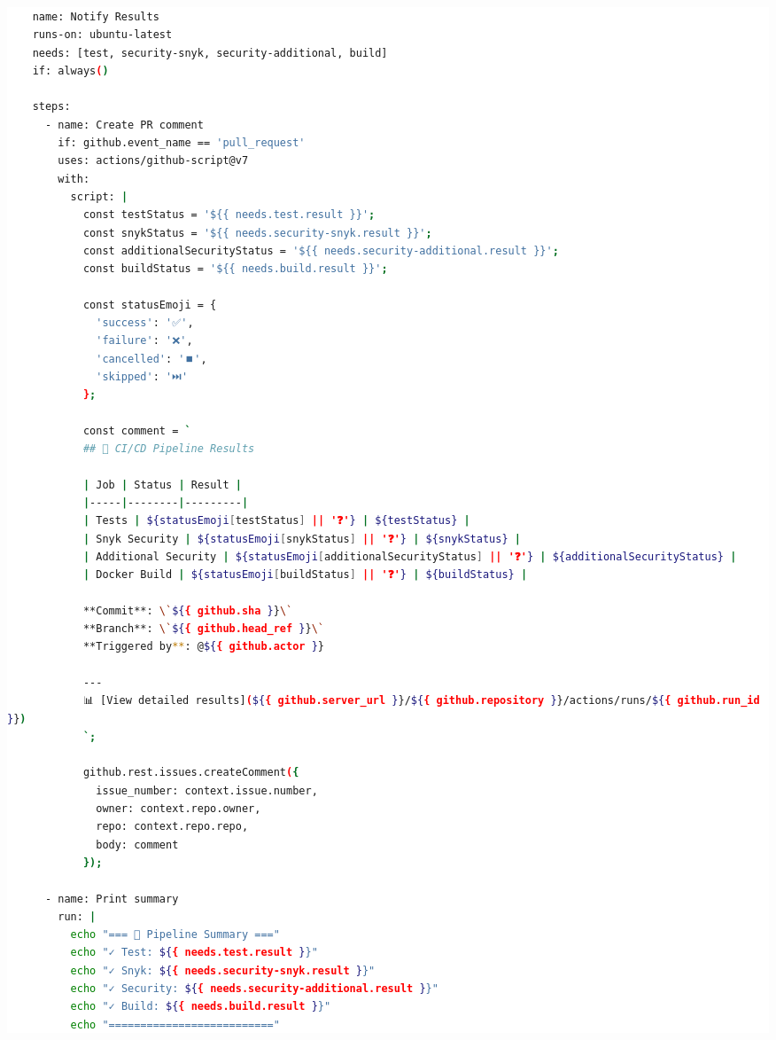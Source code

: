 ```bash
    name: Notify Results
    runs-on: ubuntu-latest
    needs: [test, security-snyk, security-additional, build]
    if: always()
    
    steps:
      - name: Create PR comment
        if: github.event_name == 'pull_request'
        uses: actions/github-script@v7
        with:
          script: |
            const testStatus = '${{ needs.test.result }}';
            const snykStatus = '${{ needs.security-snyk.result }}';
            const additionalSecurityStatus = '${{ needs.security-additional.result }}';
            const buildStatus = '${{ needs.build.result }}';
            
            const statusEmoji = {
              'success': '✅',
              'failure': '❌',
              'cancelled': '⏹️',
              'skipped': '⏭️'
            };
            
            const comment = `
            ## 🚀 CI/CD Pipeline Results
            
            | Job | Status | Result |
            |-----|--------|---------|
            | Tests | ${statusEmoji[testStatus] || '❓'} | ${testStatus} |
            | Snyk Security | ${statusEmoji[snykStatus] || '❓'} | ${snykStatus} |
            | Additional Security | ${statusEmoji[additionalSecurityStatus] || '❓'} | ${additionalSecurityStatus} |
            | Docker Build | ${statusEmoji[buildStatus] || '❓'} | ${buildStatus} |
            
            **Commit**: \`${{ github.sha }}\`
            **Branch**: \`${{ github.head_ref }}\`
            **Triggered by**: @${{ github.actor }}
            
            ---
            📊 [View detailed results](${{ github.server_url }}/${{ github.repository }}/actions/runs/${{ github.run_id }})
            `;
            
            github.rest.issues.createComment({
              issue_number: context.issue.number,
              owner: context.repo.owner,
              repo: context.repo.repo,
              body: comment
            });

      - name: Print summary
        run: |
          echo "=== 🎯 Pipeline Summary ==="
          echo "✓ Test: ${{ needs.test.result }}"
          echo "✓ Snyk: ${{ needs.security-snyk.result }}"
          echo "✓ Security: ${{ needs.security-additional.result }}"
          echo "✓ Build: ${{ needs.build.result }}"
          echo "=========================="


```
